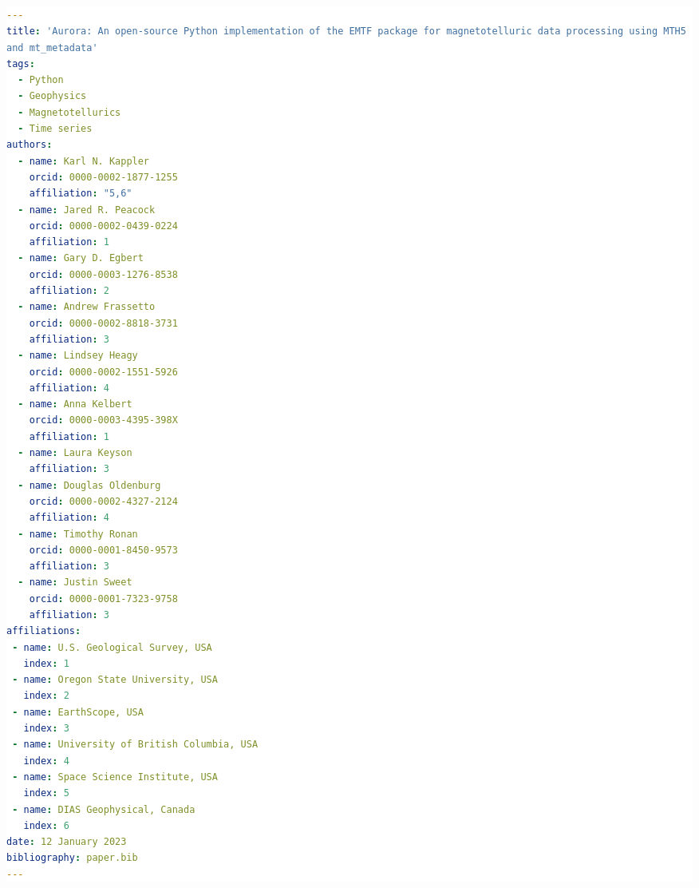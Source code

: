 ```yaml
---
title: 'Aurora: An open-source Python implementation of the EMTF package for magnetotelluric data processing using MTH5 and mt_metadata'
tags:
  - Python
  - Geophysics
  - Magnetotellurics
  - Time series
authors:
  - name: Karl N. Kappler
    orcid: 0000-0002-1877-1255
    affiliation: "5,6"
  - name: Jared R. Peacock
    orcid: 0000-0002-0439-0224
    affiliation: 1
  - name: Gary D. Egbert
    orcid: 0000-0003-1276-8538
    affiliation: 2
  - name: Andrew Frassetto
    orcid: 0000-0002-8818-3731
    affiliation: 3
  - name: Lindsey Heagy
    orcid: 0000-0002-1551-5926
    affiliation: 4
  - name: Anna Kelbert
    orcid: 0000-0003-4395-398X
    affiliation: 1
  - name: Laura Keyson
    affiliation: 3
  - name: Douglas Oldenburg
    orcid: 0000-0002-4327-2124
    affiliation: 4
  - name: Timothy Ronan
    orcid: 0000-0001-8450-9573
    affiliation: 3
  - name: Justin Sweet
    orcid: 0000-0001-7323-9758
    affiliation: 3
affiliations:
 - name: U.S. Geological Survey, USA
   index: 1
 - name: Oregon State University, USA
   index: 2
 - name: EarthScope, USA
   index: 3
 - name: University of British Columbia, USA
   index: 4
 - name: Space Science Institute, USA
   index: 5
 - name: DIAS Geophysical, Canada
   index: 6
date: 12 January 2023
bibliography: paper.bib
---
```
